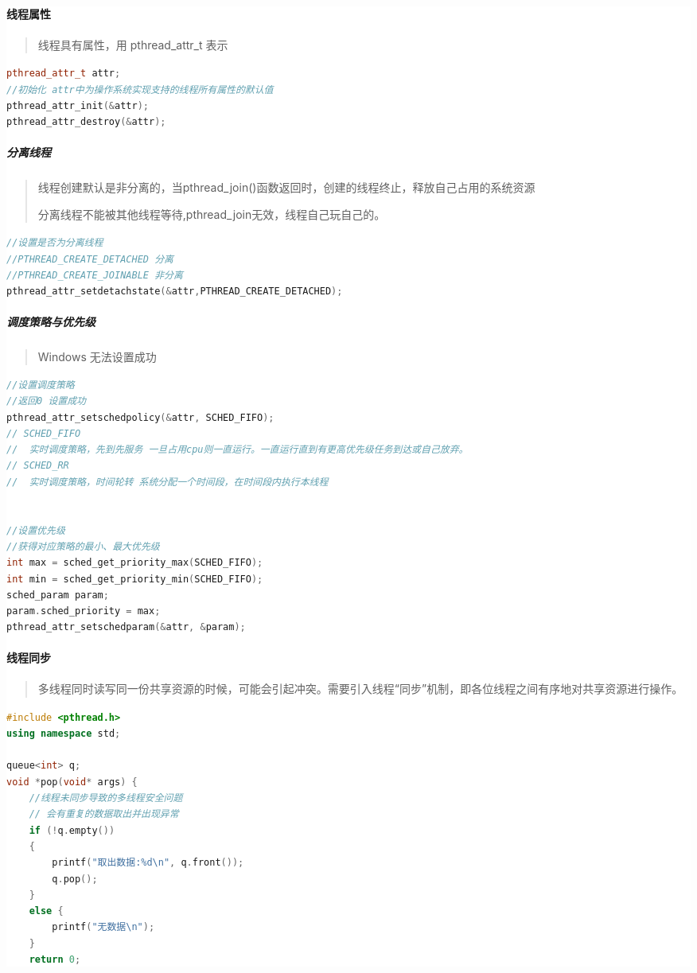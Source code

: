 #### 线程属性

> 线程具有属性，用 pthread_attr_t 表示 

```c++
pthread_attr_t attr;
//初始化 attr中为操作系统实现支持的线程所有属性的默认值
pthread_attr_init(&attr);
pthread_attr_destroy(&attr);
```

##### 分离线程

>线程创建默认是非分离的，当pthread_join()函数返回时，创建的线程终止，释放自己占用的系统资源
>
>分离线程不能被其他线程等待,pthread_join无效，线程自己玩自己的。

```C++
//设置是否为分离线程
//PTHREAD_CREATE_DETACHED 分离
//PTHREAD_CREATE_JOINABLE 非分离
pthread_attr_setdetachstate(&attr,PTHREAD_CREATE_DETACHED);
```

##### 调度策略与优先级

> Windows 无法设置成功

```c++
//设置调度策略 
//返回0 设置成功
pthread_attr_setschedpolicy(&attr, SCHED_FIFO);
// SCHED_FIFO 
//	实时调度策略，先到先服务 一旦占用cpu则一直运行。一直运行直到有更高优先级任务到达或自己放弃。
// SCHED_RR
//	实时调度策略，时间轮转 系统分配一个时间段，在时间段内执行本线程


//设置优先级
//获得对应策略的最小、最大优先级
int max = sched_get_priority_max(SCHED_FIFO);
int min = sched_get_priority_min(SCHED_FIFO);
sched_param param;
param.sched_priority = max;
pthread_attr_setschedparam(&attr, &param);
```

#### 线程同步

>多线程同时读写同一份共享资源的时候，可能会引起冲突。需要引入线程“同步”机制，即各位线程之间有序地对共享资源进行操作。 

```c++
#include <pthread.h>
using namespace std;

queue<int> q;
void *pop(void* args) {
    //线程未同步导致的多线程安全问题
    // 会有重复的数据取出并出现异常
	if (!q.empty())
	{
		printf("取出数据:%d\n", q.front());
		q.pop();
	}
	else {
		printf("无数据\n");
	}
	return 0;
```